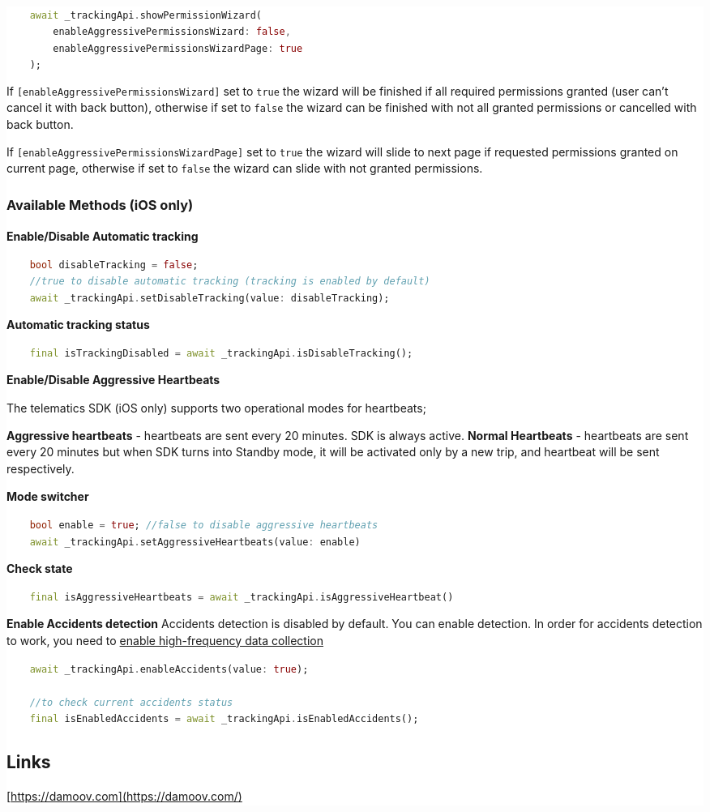 ``` dart
    await _trackingApi.showPermissionWizard(
        enableAggressivePermissionsWizard: false, 
        enableAggressivePermissionsWizardPage: true
    );
```
If `[enableAggressivePermissionsWizard]` set to `true` the wizard will be finished if all required permissions granted (user can’t cancel it with back button), otherwise if set to `false` the wizard can be finished with not all granted permissions or cancelled with back button.

If `[enableAggressivePermissionsWizardPage]` set to `true` the wizard will slide to next page if requested permissions granted on current page, otherwise if set to `false` the wizard can slide with not granted permissions.


### Available Methods (iOS only)

**Enable/Disable Automatic tracking**
``` dart
    bool disableTracking = false;
    //true to disable automatic tracking (tracking is enabled by default)
    await _trackingApi.setDisableTracking(value: disableTracking);
```

**Automatic tracking status**
``` dart
    final isTrackingDisabled = await _trackingApi.isDisableTracking();
```

**Enable/Disable Aggressive Heartbeats**

The telematics SDK (iOS only) supports two operational modes for heartbeats;

**Aggressive heartbeats** - heartbeats are sent every 20 minutes. SDK is always active.
**Normal Heartbeats** - heartbeats are sent every 20 minutes but when SDK turns into Standby mode, it will be activated only by a new trip, and heartbeat will be sent respectively.

**Mode switcher**

``` dart
    bool enable = true; //false to disable aggressive heartbeats
    await _trackingApi.setAggressiveHeartbeats(value: enable)
```

**Check state**
``` dart
    final isAggressiveHeartbeats = await _trackingApi.isAggressiveHeartbeat()
```

**Enable Accidents detection**
Accidents detection is disabled by default. You can enable detection.
In order for accidents detection to work, you need to [enable high-frequency data collection](https://docs.damoov.com/docs/methods-for-ios-app#enable-high-frequency-data-collection-hf)
``` dart
    await _trackingApi.enableAccidents(value: true);
    
    //to check current accidents status
    final isEnabledAccidents = await _trackingApi.isEnabledAccidents();
```

## Links

[https://damoov.com](https://damoov.com/)
